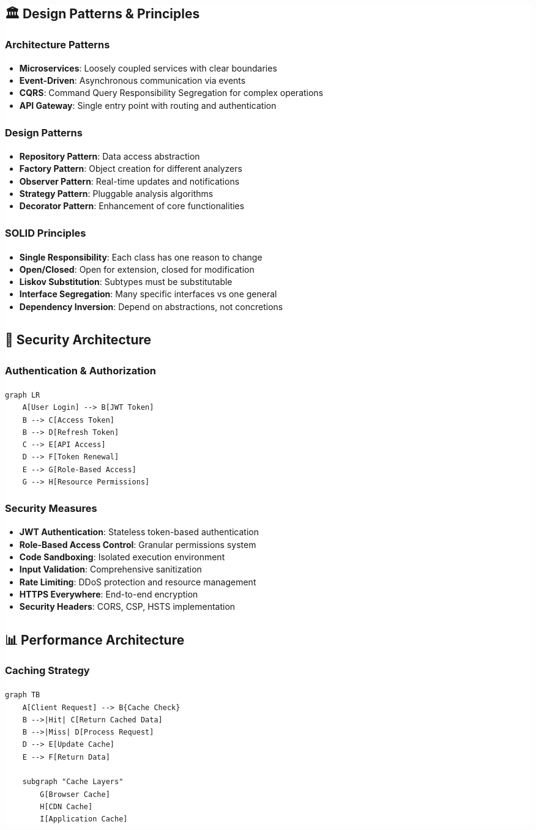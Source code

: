 ## 🏛️ Design Patterns & Principles

### Architecture Patterns
- **Microservices**: Loosely coupled services with clear boundaries
- **Event-Driven**: Asynchronous communication via events
- **CQRS**: Command Query Responsibility Segregation for complex operations
- **API Gateway**: Single entry point with routing and authentication

### Design Patterns
- **Repository Pattern**: Data access abstraction
- **Factory Pattern**: Object creation for different analyzers
- **Observer Pattern**: Real-time updates and notifications
- **Strategy Pattern**: Pluggable analysis algorithms
- **Decorator Pattern**: Enhancement of core functionalities

### SOLID Principles
- **Single Responsibility**: Each class has one reason to change
- **Open/Closed**: Open for extension, closed for modification
- **Liskov Substitution**: Subtypes must be substitutable
- **Interface Segregation**: Many specific interfaces vs one general
- **Dependency Inversion**: Depend on abstractions, not concretions

## 🔐 Security Architecture

### Authentication & Authorization
```mermaid
graph LR
    A[User Login] --> B[JWT Token]
    B --> C[Access Token]
    B --> D[Refresh Token]
    C --> E[API Access]
    D --> F[Token Renewal]
    E --> G[Role-Based Access]
    G --> H[Resource Permissions]
```

### Security Measures
- **JWT Authentication**: Stateless token-based authentication
- **Role-Based Access Control**: Granular permissions system
- **Code Sandboxing**: Isolated execution environment
- **Input Validation**: Comprehensive sanitization
- **Rate Limiting**: DDoS protection and resource management
- **HTTPS Everywhere**: End-to-end encryption
- **Security Headers**: CORS, CSP, HSTS implementation

## 📊 Performance Architecture

### Caching Strategy
```mermaid
graph TB
    A[Client Request] --> B{Cache Check}
    B -->|Hit| C[Return Cached Data]
    B -->|Miss| D[Process Request]
    D --> E[Update Cache]
    E --> F[Return Data]
    
    subgraph "Cache Layers"
        G[Browser Cache]
        H[CDN Cache]
        I[Application Cache]
```